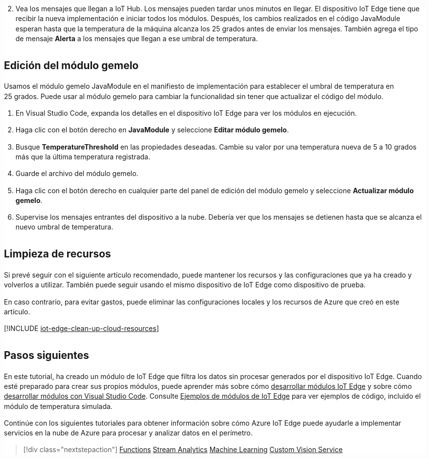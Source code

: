 2. Vea los mensajes que llegan a IoT Hub. Los mensajes pueden tardar unos minutos en llegar. El dispositivo IoT Edge tiene que recibir la nueva implementación e iniciar todos los módulos. Después, los cambios realizados en el código JavaModule esperan hasta que la temperatura de la máquina alcanza los 25 grados antes de enviar los mensajes. También agrega el tipo de mensaje **Alerta** a los mensajes que llegan a ese umbral de temperatura.

## <a name="edit-the-module-twin"></a>Edición del módulo gemelo

Usamos el módulo gemelo JavaModule en el manifiesto de implementación para establecer el umbral de temperatura en 25 grados. Puede usar al módulo gemelo para cambiar la funcionalidad sin tener que actualizar el código del módulo.

1. En Visual Studio Code, expanda los detalles en el dispositivo IoT Edge para ver los módulos en ejecución.

2. Haga clic con el botón derecho en **JavaModule** y seleccione **Editar módulo gemelo**.

3. Busque **TemperatureThreshold** en las propiedades deseadas. Cambie su valor por una temperatura nueva de 5 a 10 grados más que la última temperatura registrada.

4. Guarde el archivo del módulo gemelo.

5. Haga clic con el botón derecho en cualquier parte del panel de edición del módulo gemelo y seleccione **Actualizar módulo gemelo**.

6. Supervise los mensajes entrantes del dispositivo a la nube. Debería ver que los mensajes se detienen hasta que se alcanza el nuevo umbral de temperatura.

## <a name="clean-up-resources"></a>Limpieza de recursos

Si prevé seguir con el siguiente artículo recomendado, puede mantener los recursos y las configuraciones que ya ha creado y volverlos a utilizar. También puede seguir usando el mismo dispositivo de IoT Edge como dispositivo de prueba.

En caso contrario, para evitar gastos, puede eliminar las configuraciones locales y los recursos de Azure que creó en este artículo.

[!INCLUDE [iot-edge-clean-up-cloud-resources](../../includes/iot-edge-clean-up-cloud-resources.md)]

## <a name="next-steps"></a>Pasos siguientes

En este tutorial, ha creado un módulo de IoT Edge que filtra los datos sin procesar generados por el dispositivo IoT Edge. Cuando esté preparado para crear sus propios módulos, puede aprender más sobre cómo [desarrollar módulos IoT Edge](module-development.md) y sobre cómo [desarrollar módulos con Visual Studio Code](how-to-vs-code-develop-module.md). Consulte [Ejemplos de módulos de IoT Edge](https://github.com/Azure/iotedge/tree/master/edge-modules) para ver ejemplos de código, incluido el módulo de temperatura simulada.

Continúe con los siguientes tutoriales para obtener información sobre cómo Azure IoT Edge puede ayudarle a implementar servicios en la nube de Azure para procesar y analizar datos en el perímetro.

> [!div class="nextstepaction"]
> [Functions](tutorial-deploy-function.md)
> [Stream Analytics](tutorial-deploy-stream-analytics.md)
> [Machine Learning](tutorial-deploy-machine-learning.md)
> [Custom Vision Service](tutorial-deploy-custom-vision.md)
